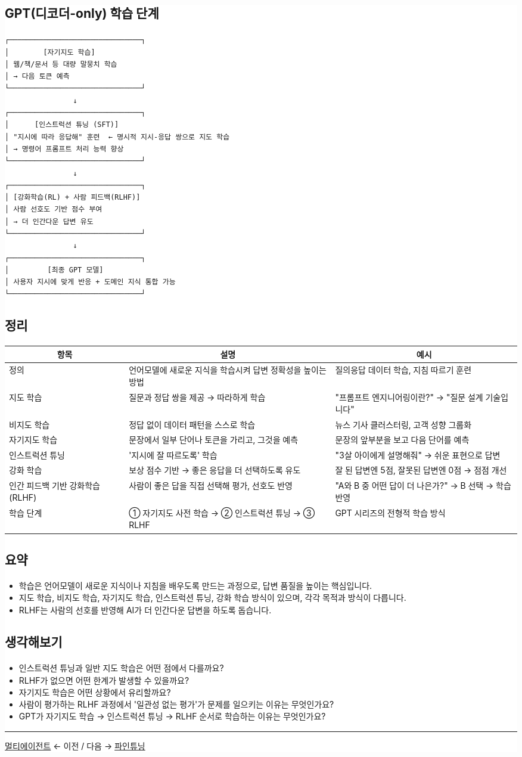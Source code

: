 ## GPT(디코더-only) 학습 단계

```
┌───────────────────────────────┐
│        [자기지도 학습]         
│ 웹/책/문서 등 대량 말뭉치 학습
│ → 다음 토큰 예측          
└───────────────────────────────┘
                ↓
┌───────────────────────────────┐
│      [인스트럭션 튜닝 (SFT)]
│ "지시에 따라 응답해" 훈련  ← 명시적 지시-응답 쌍으로 지도 학습 
│ → 명령어 프롬프트 처리 능력 향상 
└───────────────────────────────┘
                ↓
┌───────────────────────────────┐
│ [강화학습(RL) + 사람 피드백(RLHF)]
│ 사람 선호도 기반 점수 부여      
│ → 더 인간다운 답변 유도        
└───────────────────────────────┘
                ↓
┌───────────────────────────────┐
│         [최종 GPT 모델]         
│ 사용자 지시에 맞게 반응 + 도메인 지식 통합 가능     
└───────────────────────────────┘
```

## 정리

| 항목 | 설명 | 예시 |
| --- | --- | --- |
| 정의 | 언어모델에 새로운 지식을 학습시켜 답변 정확성을 높이는 방법 | 질의응답 데이터 학습, 지침 따르기 훈련 |
| 지도 학습 | 질문과 정답 쌍을 제공 → 따라하게 학습 | "프롬프트 엔지니어링이란?" → "질문 설계 기술입니다" |
| 비지도 학습 | 정답 없이 데이터 패턴을 스스로 학습 | 뉴스 기사 클러스터링, 고객 성향 그룹화 |
| 자기지도 학습 | 문장에서 일부 단어나 토큰을 가리고, 그것을 예측 | 문장의 앞부분을 보고 다음 단어를 예측 |
| 인스트럭션 튜닝 | '지시에 잘 따르도록' 학습 | "3살 아이에게 설명해줘" → 쉬운 표현으로 답변 |
| 강화 학습 | 보상 점수 기반 → 좋은 응답을 더 선택하도록 유도 | 잘 된 답변엔 5점, 잘못된 답변엔 0점 → 점점 개선 |
| 인간 피드백 기반 강화학습 (RLHF) | 사람이 좋은 답을 직접 선택해 평가, 선호도 반영 | "A와 B 중 어떤 답이 더 나은가?" → B 선택 → 학습 반영 |
| 학습 단계 | ① 자기지도 사전 학습 → ② 인스트럭션 튜닝 → ③ RLHF | GPT 시리즈의 전형적 학습 방식 |

## 요약

- 학습은 언어모델이 새로운 지식이나 지침을 배우도록 만드는 과정으로, 답변 품질을 높이는 핵심입니다.
- 지도 학습, 비지도 학습, 자기지도 학습, 인스트럭션 튜닝, 강화 학습 방식이 있으며, 각각 목적과 방식이 다릅니다.
- RLHF는 사람의 선호를 반영해 AI가 더 인간다운 답변을 하도록 돕습니다.

## 생각해보기

- 인스트럭션 튜닝과 일반 지도 학습은 어떤 점에서 다를까요?
- RLHF가 없으면 어떤 한계가 발생할 수 있을까요?
- 자기지도 학습은 어떤 상황에서 유리할까요?
- 사람이 평가하는 RLHF 과정에서 '일관성 없는 평가'가 문제를 일으키는 이유는 무엇인가요?
- GPT가 자기지도 학습 → 인스트럭션 튜닝 → RLHF 순서로 학습하는 이유는 무엇인가요?

---

[멀티에이전트](18-Multi-agent.md) ← 이전 / 다음 → [파인튜닝](20-Fine-tuning.md)